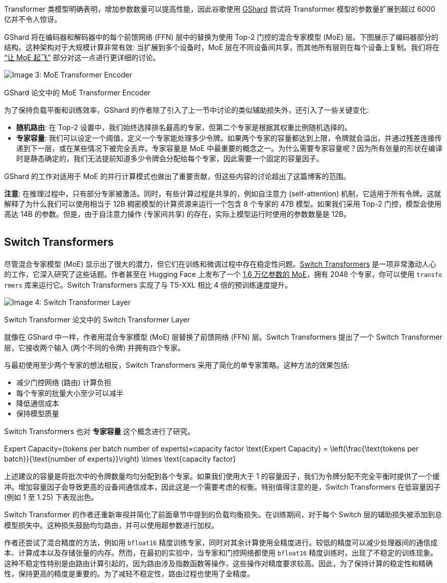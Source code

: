 Transformer 类模型明确表明，增加参数数量可以提高性能，因此谷歌使用 [GShard](https://arxiv.org/abs/2006.16668) 尝试将 Transformer 模型的参数量扩展到超过 6000 亿并不令人惊讶。

GShard 将在编码器和解码器中的每个前馈网络 (FFN) 层中的替换为使用 Top-2 门控的混合专家模型 (MoE) 层。下图展示了编码器部分的结构。这种架构对于大规模计算非常有效: 当扩展到多个设备时，MoE 层在不同设备间共享，而其他所有层则在每个设备上复制。我们将在 [“让 MoE 起飞”](https://huggingface.co/blog/zh/moe#%E8%AE%A9moe%E8%B5%B7%E9%A3%9E) 部分对这一点进行更详细的讨论。

![Image 3: MoE Transformer Encoder](https://huggingface.co/datasets/huggingface/documentation-images/resolve/main/blog/moe/02_moe_block.png)

GShard 论文中的 MoE Transformer Encoder

为了保持负载平衡和训练效率，GShard 的作者除了引入了上一节中讨论的类似辅助损失外，还引入了一些关键变化:

*   **随机路由**: 在 Top-2 设置中，我们始终选择排名最高的专家，但第二个专家是根据其权重比例随机选择的。
*   **专家容量**: 我们可以设定一个阈值，定义一个专家能处理多少令牌。如果两个专家的容量都达到上限，令牌就会溢出，并通过残差连接传递到下一层，或在某些情况下被完全丢弃。专家容量是 MoE 中最重要的概念之一。为什么需要专家容量呢？因为所有张量的形状在编译时是静态确定的，我们无法提前知道多少令牌会分配给每个专家，因此需要一个固定的容量因子。

GShard 的工作对适用于 MoE 的并行计算模式也做出了重要贡献，但这些内容的讨论超出了这篇博客的范围。

**注意**: 在推理过程中，只有部分专家被激活。同时，有些计算过程是共享的，例如自注意力 (self-attention) 机制，它适用于所有令牌。这就解释了为什么我们可以使用相当于 12B 稠密模型的计算资源来运行一个包含 8 个专家的 47B 模型。如果我们采用 Top-2 门控，模型会使用高达 14B 的参数。但是，由于自注意力操作 (专家间共享) 的存在，实际上模型运行时使用的参数数量是 12B。

[](https://huggingface.co/blog/zh/moe#switch-transformers) Switch Transformers
------------------------------------------------------------------------------

尽管混合专家模型 (MoE) 显示出了很大的潜力，但它们在训练和微调过程中存在稳定性问题。[Switch Transformers](https://arxiv.org/abs/2101.03961) 是一项非常激动人心的工作，它深入研究了这些话题。作者甚至在 Hugging Face 上发布了一个 [1.6 万亿参数的 MoE](https://huggingface.co/google/switch-c-2048)，拥有 2048 个专家，你可以使用 `transformers` 库来运行它。Switch Transformers 实现了与 T5-XXL 相比 4 倍的预训练速度提升。

![Image 4: Switch Transformer Layer](https://huggingface.co/datasets/huggingface/documentation-images/resolve/main/blog/moe/03_switch_layer.png)

Switch Transformer 论文中的 Switch Transformer Layer

就像在 GShard 中一样，作者用混合专家模型 (MoE) 层替换了前馈网络 (FFN) 层。Switch Transformers 提出了一个 Switch Transformer 层，它接收两个输入 (两个不同的令牌) 并拥有四个专家。

与最初使用至少两个专家的想法相反，Switch Transformers 采用了简化的单专家策略。这种方法的效果包括:

*   减少门控网络 (路由) 计算负担
*   每个专家的批量大小至少可以减半
*   降低通信成本
*   保持模型质量

Switch Transformers 也对 **专家容量** 这个概念进行了研究。

Expert Capacity=(tokens per batch number of experts)×capacity factor \text{Expert Capacity} = \left(\frac{\text{tokens per batch}}{\text{number of experts}}\right) \times \text{capacity factor}

上述建议的容量是将批次中的令牌数量均匀分配到各个专家。如果我们使用大于 1 的容量因子，我们为令牌分配不完全平衡时提供了一个缓冲。增加容量因子会导致更高的设备间通信成本，因此这是一个需要考虑的权衡。特别值得注意的是，Switch Transformers 在低容量因子 (例如 1 至 1.25) 下表现出色。

Switch Transformer 的作者还重新审视并简化了前面章节中提到的负载均衡损失。在训练期间，对于每个 Switch 层的辅助损失被添加到总模型损失中。这种损失鼓励均匀路由，并可以使用超参数进行加权。

作者还尝试了混合精度的方法，例如用 `bfloat16` 精度训练专家，同时对其余计算使用全精度进行。较低的精度可以减少处理器间的通信成本、计算成本以及存储张量的内存。然而，在最初的实验中，当专家和门控网络都使用 `bfloat16` 精度训练时，出现了不稳定的训练现象。这种不稳定性特别是由路由计算引起的，因为路由涉及指数函数等操作，这些操作对精度要求较高。因此，为了保持计算的稳定性和精确性，保持更高的精度是重要的。为了减轻不稳定性，路由过程也使用了全精度。
